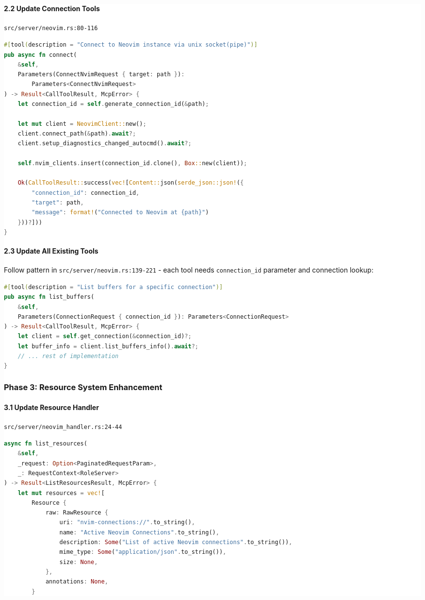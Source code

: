 #### 2.2 Update Connection Tools

`src/server/neovim.rs:80-116`

```rust
#[tool(description = "Connect to Neovim instance via unix socket(pipe)")]
pub async fn connect(
    &self,
    Parameters(ConnectNvimRequest { target: path }):
        Parameters<ConnectNvimRequest>
) -> Result<CallToolResult, McpError> {
    let connection_id = self.generate_connection_id(&path);

    let mut client = NeovimClient::new();
    client.connect_path(&path).await?;
    client.setup_diagnostics_changed_autocmd().await?;

    self.nvim_clients.insert(connection_id.clone(), Box::new(client));

    Ok(CallToolResult::success(vec![Content::json(serde_json::json!({
        "connection_id": connection_id,
        "target": path,
        "message": format!("Connected to Neovim at {path}")
    }))?]))
}
```

#### 2.3 Update All Existing Tools

Follow pattern in `src/server/neovim.rs:139-221` - each tool needs
`connection_id` parameter and connection lookup:

```rust
#[tool(description = "List buffers for a specific connection")]
pub async fn list_buffers(
    &self,
    Parameters(ConnectionRequest { connection_id }): Parameters<ConnectionRequest>
) -> Result<CallToolResult, McpError> {
    let client = self.get_connection(&connection_id)?;
    let buffer_info = client.list_buffers_info().await?;
    // ... rest of implementation
}
```

### Phase 3: Resource System Enhancement

#### 3.1 Update Resource Handler

`src/server/neovim_handler.rs:24-44`

```rust
async fn list_resources(
    &self,
    _request: Option<PaginatedRequestParam>,
    _: RequestContext<RoleServer>
) -> Result<ListResourcesResult, McpError> {
    let mut resources = vec![
        Resource {
            raw: RawResource {
                uri: "nvim-connections://".to_string(),
                name: "Active Neovim Connections".to_string(),
                description: Some("List of active Neovim connections".to_string()),
                mime_type: Some("application/json".to_string()),
                size: None,
            },
            annotations: None,
        }
```

[1]: https://packetandpine.com/blog/arc-mutex-hashmap-rust/
[2]: https://mcpcat.io/guides/configuring-mcp-servers-multiple-simultaneous-connections/